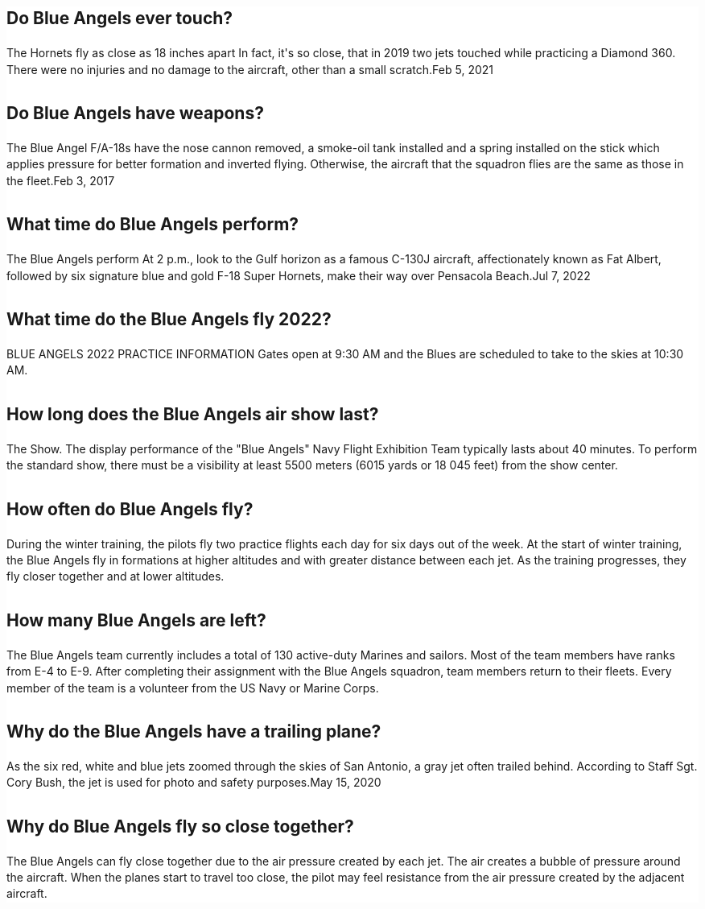 ## Do Blue Angels ever touch?
The Hornets fly as close as 18 inches apart In fact, it's so close, that in 2019 two jets touched while practicing a Diamond 360. There were no injuries and no damage to the aircraft, other than a small scratch.Feb 5, 2021

## Do Blue Angels have weapons?
The Blue Angel F/A-18s have the nose cannon removed, a smoke-oil tank installed and a spring installed on the stick which applies pressure for better formation and inverted flying. Otherwise, the aircraft that the squadron flies are the same as those in the fleet.Feb 3, 2017

## What time do Blue Angels perform?
The Blue Angels perform At 2 p.m., look to the Gulf horizon as a famous C-130J aircraft, affectionately known as Fat Albert, followed by six signature blue and gold F-18 Super Hornets, make their way over Pensacola Beach.Jul 7, 2022

## What time do the Blue Angels fly 2022?
BLUE ANGELS 2022 PRACTICE INFORMATION Gates open at 9:30 AM and the Blues are scheduled to take to the skies at 10:30 AM.

## How long does the Blue Angels air show last?
The Show. The display performance of the "Blue Angels" Navy Flight Exhibition Team typically lasts about 40 minutes. To perform the standard show, there must be a visibility at least 5500 meters (6015 yards or 18 045 feet) from the show center.

## How often do Blue Angels fly?
During the winter training, the pilots fly two practice flights each day for six days out of the week. At the start of winter training, the Blue Angels fly in formations at higher altitudes and with greater distance between each jet. As the training progresses, they fly closer together and at lower altitudes.

## How many Blue Angels are left?
The Blue Angels team currently includes a total of 130 active-duty Marines and sailors. Most of the team members have ranks from E-4 to E-9. After completing their assignment with the Blue Angels squadron, team members return to their fleets. Every member of the team is a volunteer from the US Navy or Marine Corps.

## Why do the Blue Angels have a trailing plane?
As the six red, white and blue jets zoomed through the skies of San Antonio, a gray jet often trailed behind. According to Staff Sgt. Cory Bush, the jet is used for photo and safety purposes.May 15, 2020

## Why do Blue Angels fly so close together?
The Blue Angels can fly close together due to the air pressure created by each jet. The air creates a bubble of pressure around the aircraft. When the planes start to travel too close, the pilot may feel resistance from the air pressure created by the adjacent aircraft.
